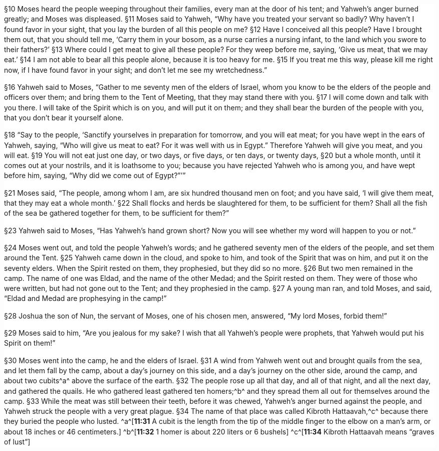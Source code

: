 §10 Moses heard the people weeping throughout their families, every man at the door of his tent; and Yahweh’s anger burned greatly; and Moses was displeased. 
§11 Moses said to Yahweh, “Why have you treated your servant so badly? Why haven’t I found favor in your sight, that you lay the burden of all this people on me? 
§12 Have I conceived all this people? Have I brought them out, that you should tell me, ‘Carry them in your bosom, as a nurse carries a nursing infant, to the land which you swore to their fathers?’ 
§13 Where could I get meat to give all these people? For they weep before me, saying, ‘Give us meat, that we may eat.’ 
§14 I am not able to bear all this people alone, because it is too heavy for me. 
§15 If you treat me this way, please kill me right now, if I have found favor in your sight; and don’t let me see my wretchedness.” 

§16 Yahweh said to Moses, “Gather to me seventy men of the elders of Israel, whom you know to be the elders of the people and officers over them; and bring them to the Tent of Meeting, that they may stand there with you. 
§17 I will come down and talk with you there. I will take of the Spirit which is on you, and will put it on them; and they shall bear the burden of the people with you, that you don’t bear it yourself alone. 

§18 “Say to the people, ‘Sanctify yourselves in preparation for tomorrow, and you will eat meat; for you have wept in the ears of Yahweh, saying, “Who will give us meat to eat? For it was well with us in Egypt.” Therefore Yahweh will give you meat, and you will eat. 
§19 You will not eat just one day, or two days, or five days, or ten days, or twenty days, 
§20 but a whole month, until it comes out at your nostrils, and it is loathsome to you; because you have rejected Yahweh who is among you, and have wept before him, saying, “Why did we come out of Egypt?”’” 

§21 Moses said, “The people, among whom I am, are six hundred thousand men on foot; and you have said, ‘I will give them meat, that they may eat a whole month.’ 
§22 Shall flocks and herds be slaughtered for them, to be sufficient for them? Shall all the fish of the sea be gathered together for them, to be sufficient for them?” 

§23 Yahweh said to Moses, “Has Yahweh’s hand grown short? Now you will see whether my word will happen to you or not.” 

§24 Moses went out, and told the people Yahweh’s words; and he gathered seventy men of the elders of the people, and set them around the Tent. 
§25 Yahweh came down in the cloud, and spoke to him, and took of the Spirit that was on him, and put it on the seventy elders. When the Spirit rested on them, they prophesied, but they did so no more. 
§26 But two men remained in the camp. The name of one was Eldad, and the name of the other Medad; and the Spirit rested on them. They were of those who were written, but had not gone out to the Tent; and they prophesied in the camp. 
§27 A young man ran, and told Moses, and said, “Eldad and Medad are prophesying in the camp!” 

§28 Joshua the son of Nun, the servant of Moses, one of his chosen men, answered, “My lord Moses, forbid them!” 

§29 Moses said to him, “Are you jealous for my sake? I wish that all Yahweh’s people were prophets, that Yahweh would put his Spirit on them!” 

§30 Moses went into the camp, he and the elders of Israel. 
§31 A wind from Yahweh went out and brought quails from the sea, and let them fall by the camp, about a day’s journey on this side, and a day’s journey on the other side, around the camp, and about two cubits^a^ above the surface of the earth. 
§32 The people rose up all that day, and all of that night, and all the next day, and gathered the quails. He who gathered least gathered ten homers;^b^ and they spread them all out for themselves around the camp. 
§33 While the meat was still between their teeth, before it was chewed, Yahweh’s anger burned against the people, and Yahweh struck the people with a very great plague. 
§34 The name of that place was called Kibroth Hattaavah,^c^ because there they buried the people who lusted. 
^a^[**11:31** A cubit is the length from the tip of the middle finger to the elbow on a man’s arm, or about 18 inches or 46 centimeters.] ^b^[**11:32** 1 homer is about 220 liters or 6 bushels] ^c^[**11:34** Kibroth Hattaavah means “graves of lust”]
